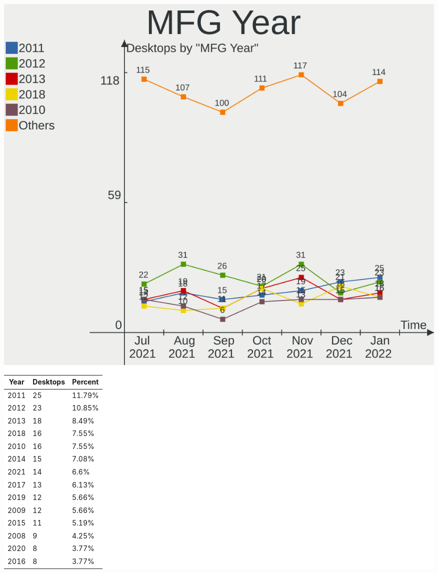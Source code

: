 ![MFG Year](./images/line_chart/node_year.svg)

| Year | Desktops | Percent |
|------|----------|---------|
| 2011 | 25       | 11.79%  |
| 2012 | 23       | 10.85%  |
| 2013 | 18       | 8.49%   |
| 2018 | 16       | 7.55%   |
| 2010 | 16       | 7.55%   |
| 2014 | 15       | 7.08%   |
| 2021 | 14       | 6.6%    |
| 2017 | 13       | 6.13%   |
| 2019 | 12       | 5.66%   |
| 2009 | 12       | 5.66%   |
| 2015 | 11       | 5.19%   |
| 2008 | 9        | 4.25%   |
| 2020 | 8        | 3.77%   |
| 2016 | 8        | 3.77%   |